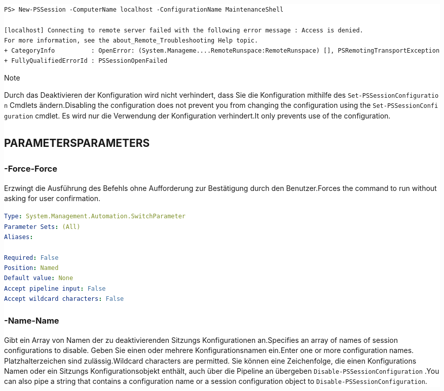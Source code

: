 ```
PS> New-PSSession -ComputerName localhost -ConfigurationName MaintenanceShell

[localhost] Connecting to remote server failed with the following error message : Access is denied.
For more information, see the about_Remote_Troubleshooting Help topic.
+ CategoryInfo          : OpenError: (System.Manageme....RemoteRunspace:RemoteRunspace) [], PSRemotingTransportException
+ FullyQualifiedErrorId : PSSessionOpenFailed
```

> [!NOTE]
> <span data-ttu-id="ed43b-128">Durch das Deaktivieren der Konfiguration wird nicht verhindert, dass Sie die Konfiguration mithilfe des `Set-PSSessionConfiguration` Cmdlets ändern.</span><span class="sxs-lookup"><span data-stu-id="ed43b-128">Disabling the configuration does not prevent you from changing the configuration using the `Set-PSSessionConfiguration` cmdlet.</span></span> <span data-ttu-id="ed43b-129">Es wird nur die Verwendung der Konfiguration verhindert.</span><span class="sxs-lookup"><span data-stu-id="ed43b-129">It only prevents use of the configuration.</span></span>

## <span data-ttu-id="ed43b-130">PARAMETERS</span><span class="sxs-lookup"><span data-stu-id="ed43b-130">PARAMETERS</span></span>

### <span data-ttu-id="ed43b-131">-Force</span><span class="sxs-lookup"><span data-stu-id="ed43b-131">-Force</span></span>

<span data-ttu-id="ed43b-132">Erzwingt die Ausführung des Befehls ohne Aufforderung zur Bestätigung durch den Benutzer.</span><span class="sxs-lookup"><span data-stu-id="ed43b-132">Forces the command to run without asking for user confirmation.</span></span>

```yaml
Type: System.Management.Automation.SwitchParameter
Parameter Sets: (All)
Aliases:

Required: False
Position: Named
Default value: None
Accept pipeline input: False
Accept wildcard characters: False
```

### <span data-ttu-id="ed43b-133">-Name</span><span class="sxs-lookup"><span data-stu-id="ed43b-133">-Name</span></span>

<span data-ttu-id="ed43b-134">Gibt ein Array von Namen der zu deaktivierenden Sitzungs Konfigurationen an.</span><span class="sxs-lookup"><span data-stu-id="ed43b-134">Specifies an array of names of session configurations to disable.</span></span> <span data-ttu-id="ed43b-135">Geben Sie einen oder mehrere Konfigurationsnamen ein.</span><span class="sxs-lookup"><span data-stu-id="ed43b-135">Enter one or more configuration names.</span></span> <span data-ttu-id="ed43b-136">Platzhalterzeichen sind zulässig.</span><span class="sxs-lookup"><span data-stu-id="ed43b-136">Wildcard characters are permitted.</span></span> <span data-ttu-id="ed43b-137">Sie können eine Zeichenfolge, die einen Konfigurations Namen oder ein Sitzungs Konfigurationsobjekt enthält, auch über die Pipeline an übergeben `Disable-PSSessionConfiguration` .</span><span class="sxs-lookup"><span data-stu-id="ed43b-137">You can also pipe a string that contains a configuration name or a session configuration object to `Disable-PSSessionConfiguration`.</span></span>
